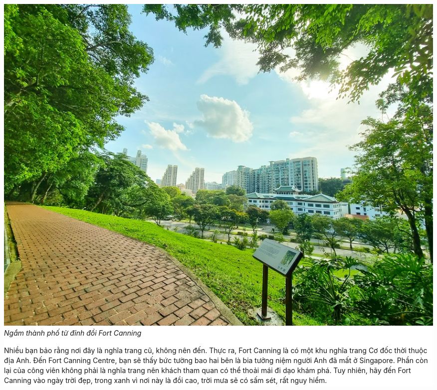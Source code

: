 ![Ngắm thành phố từ đỉnh đồi Fort Canning](/images/cv-fort-canning-singapore.jpg)
_Ngắm thành phố từ đỉnh đồi Fort Canning_

Nhiều bạn bảo rằng nơi đây là nghĩa trang cũ, không nên đến. Thực ra, Fort Canning là có một khu nghĩa trang Cơ đốc thời thuộc địa Anh. Đến Fort Canning Centre, bạn sẽ thấy bức tường bao hai bên là bia tưởng niệm người Anh đã mất ở Singapore. Phần còn lại của công viên không phải là nghĩa trang nên khách tham quan có thể thoải mái đi dạo khám phá. Tuy nhiên, hãy đến Fort Canning vào ngày trời đẹp, trong xanh vì nơi này là đồi cao, trời mưa sẽ có sấm sét, rất nguy hiểm.
